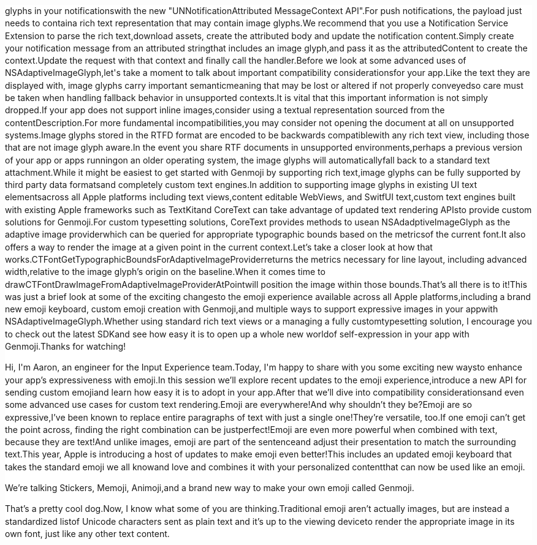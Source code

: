 glyphs in your notificationswith the new "UNNotificationAttributed MessageContext API".For push notifications, the payload just needs to containa rich text representation that may contain image glyphs.We recommend that you use a Notification Service Extension to parse the rich text,download assets, create the attributed body and update the notification content.Simply create your notification message from an attributed stringthat includes an image glyph,and pass it as the attributedContent to create the context.Update the request with that context and finally call the handler.Before we look at some advanced uses of NSAdaptiveImageGlyph,let's take a moment to talk about important compatibility considerationsfor your app.Like the text they are displayed with, image glyphs carry important semanticmeaning that may be lost or altered if not properly conveyedso care must be taken when handling fallback behavior in unsupported contexts.It is vital that this important information is not simply dropped.If your app does not support inline images,consider using a textual representation sourced from the contentDescription.For more fundamental incompatibilities,you may consider not opening the document at all on unsupported systems.Image glyphs stored in the RTFD format are encoded to be backwards compatiblewith any rich text view, including those that are not image glyph aware.In the event you share RTF documents in unsupported environments,perhaps a previous version of your app or apps runningon an older operating system, the image glyphs will automaticallyfall back to a standard text attachment.While it might be easiest to get started with Genmoji by supporting rich text,image glyphs can be fully supported by third party data formatsand completely custom text engines.In addition to supporting image glyphs in existing UI text elementsacross all Apple platforms including text views,content editable WebViews, and SwitfUI text,custom text engines built with existing Apple frameworks such as TextKitand CoreText can take advantage of updated text rendering APIsto provide custom solutions for Genmoji.For custom typesetting solutions, CoreText provides methods to usean NSAdadptiveImageGlyph as the adaptive image providerwhich can be queried for appropriate typographic bounds based on the metricsof the current font.It also offers a way to render the image at a given point in the current context.Let’s take a closer look at how that works.CTFontGetTypographicBoundsForAdaptiveImageProviderreturns the metrics necessary for line layout, including advanced width,relative to the image glyph’s origin on the baseline.When it comes time to drawCTFontDrawImageFromAdaptiveImageProviderAtPointwill position the image within those bounds.That’s all there is to it!This was just a brief look at some of the exciting changesto the emoji experience available across all Apple platforms,including a brand new emoji keyboard, custom emoji creation with Genmoji,and multiple ways to support expressive images in your appwith NSAdaptiveImageGlyph.Whether using standard rich text views or a managing a fully customtypesetting solution, I encourage you to check out the latest SDKand see how easy it is to open up a whole new worldof self-expression in your app with Genmoji.Thanks for watching!

Hi, I'm Aaron, an engineer for the Input Experience team.Today, I'm happy to share with you some exciting new waysto enhance your app’s expressiveness with emoji.In this session we’ll explore recent updates to the emoji experience,introduce a new API for sending custom emojiand learn how easy it is to adopt in your app.After that we’ll dive into compatibility considerationsand even some advanced use cases for custom text rendering.Emoji are everywhere!And why shouldn’t they be?Emoji are so expressive,I’ve been known to replace entire paragraphs of text with just a single one!They’re versatile, too.If one emoji can’t get the point across, finding the right combination can be justperfect!Emoji are even more powerful when combined with text, because they are text!And unlike images, emoji are part of the sentenceand adjust their presentation to match the surrounding text.This year, Apple is introducing a host of updates to make emoji even better!This includes an updated emoji keyboard that takes the standard emoji we all knowand love and combines it with your personalized contentthat can now be used like an emoji.

We’re talking Stickers, Memoji, Animoji,and a brand new way to make your own emoji called Genmoji.

That’s a pretty cool dog.Now, I know what some of you are thinking.Traditional emoji aren’t actually images, but are instead a standardized listof Unicode characters sent as plain text and it’s up to the viewing deviceto render the appropriate image in its own font, just like any other text content.
